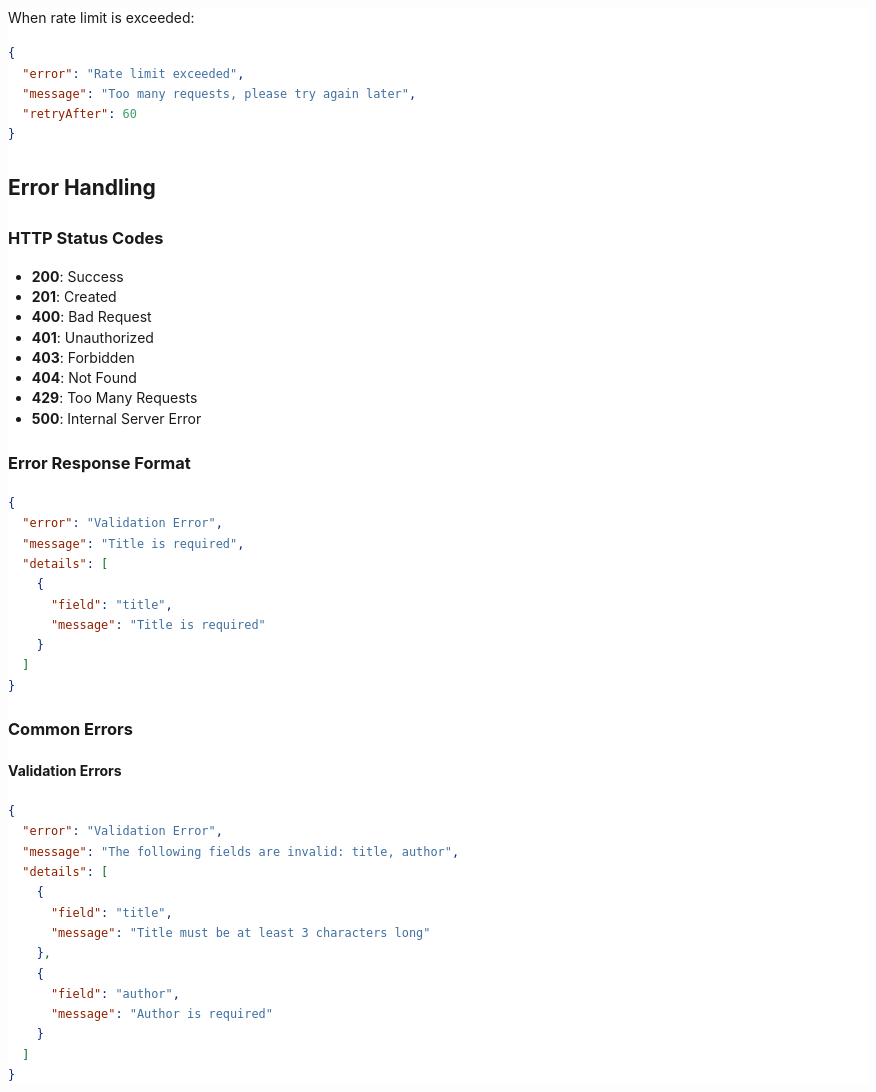 When rate limit is exceeded:

```json
{
  "error": "Rate limit exceeded",
  "message": "Too many requests, please try again later",
  "retryAfter": 60
}
```

## Error Handling

### HTTP Status Codes

- **200**: Success
- **201**: Created
- **400**: Bad Request
- **401**: Unauthorized
- **403**: Forbidden
- **404**: Not Found
- **429**: Too Many Requests
- **500**: Internal Server Error

### Error Response Format

```json
{
  "error": "Validation Error",
  "message": "Title is required",
  "details": [
    {
      "field": "title",
      "message": "Title is required"
    }
  ]
}
```

### Common Errors

#### Validation Errors

```json
{
  "error": "Validation Error",
  "message": "The following fields are invalid: title, author",
  "details": [
    {
      "field": "title",
      "message": "Title must be at least 3 characters long"
    },
    {
      "field": "author",
      "message": "Author is required"
    }
  ]
}
```
